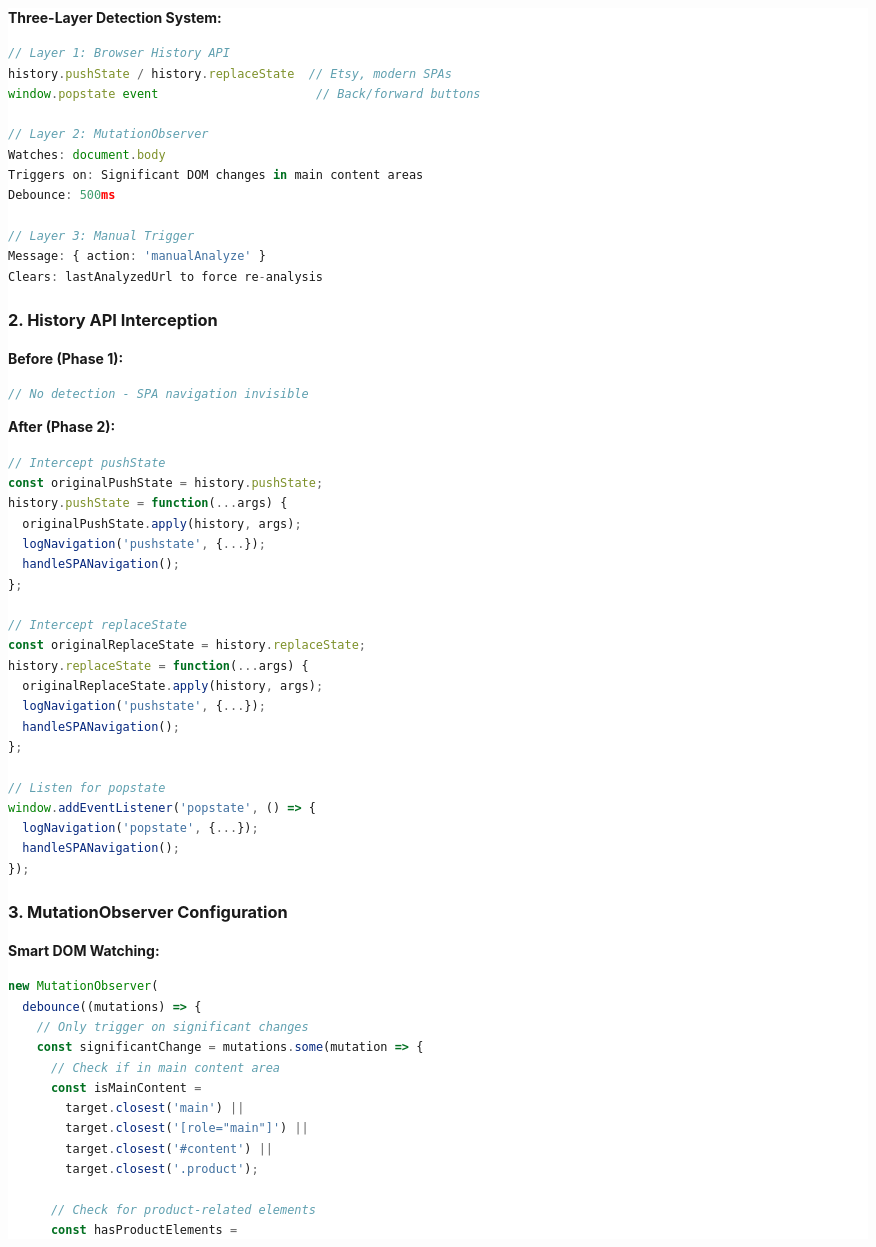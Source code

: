 **Three-Layer Detection System:**

```typescript
// Layer 1: Browser History API
history.pushState / history.replaceState  // Etsy, modern SPAs
window.popstate event                      // Back/forward buttons

// Layer 2: MutationObserver  
Watches: document.body
Triggers on: Significant DOM changes in main content areas
Debounce: 500ms

// Layer 3: Manual Trigger
Message: { action: 'manualAnalyze' }
Clears: lastAnalyzedUrl to force re-analysis
```

### 2. History API Interception

**Before (Phase 1):**
```typescript
// No detection - SPA navigation invisible
```

**After (Phase 2):**
```typescript
// Intercept pushState
const originalPushState = history.pushState;
history.pushState = function(...args) {
  originalPushState.apply(history, args);
  logNavigation('pushstate', {...});
  handleSPANavigation();
};

// Intercept replaceState
const originalReplaceState = history.replaceState;
history.replaceState = function(...args) {
  originalReplaceState.apply(history, args);
  logNavigation('pushstate', {...});
  handleSPANavigation();
};

// Listen for popstate
window.addEventListener('popstate', () => {
  logNavigation('popstate', {...});
  handleSPANavigation();
});
```

### 3. MutationObserver Configuration

**Smart DOM Watching:**
```typescript
new MutationObserver(
  debounce((mutations) => {
    // Only trigger on significant changes
    const significantChange = mutations.some(mutation => {
      // Check if in main content area
      const isMainContent = 
        target.closest('main') ||
        target.closest('[role="main"]') ||
        target.closest('#content') ||
        target.closest('.product');

      // Check for product-related elements
      const hasProductElements = 
```